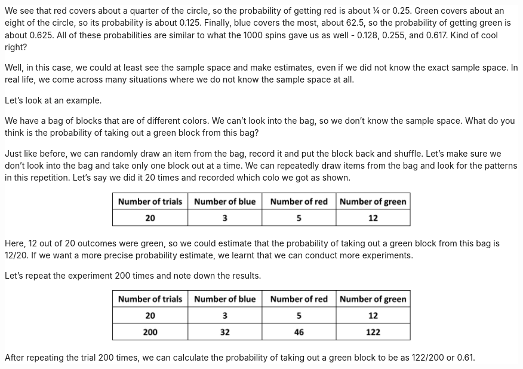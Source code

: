 We see that red covers about a quarter of the circle, so the probability of getting red is about ¼ or 0.25. Green covers about an eight of the circle, so its probability is about 0.125. Finally, blue covers the most, about 62.5, so the probability of getting green is about 0.625. All of these probabilities are similar to what the 1000 spins gave us as well - 0.128, 0.255, and 0.617. Kind of cool right?

Well, in this case, we could at least see the sample space and make estimates, even if  we did not know the exact sample space. In real life, we come across many situations where we do not know the sample space at all. 

Let’s look at an example. 

We have a bag of blocks that are of different colors. We can’t look into the bag, so we don’t know the sample space. What do you think is the probability of taking out a green block from this bag? 

Just like before, we can randomly draw an item from the bag, record it and put the block back and shuffle. Let’s make sure we don’t look into the bag and take only one block out at a time. We can repeatedly draw items from the bag and look for the patterns in this repetition. Let’s say we did it 20 times and recorded which colo we got as shown. 

<img src ="S02-20-trials-unknown-blocks.jpg" width="500" style="display: block; margin: 0 auto;">

Here, 12 out of 20 outcomes were green, so we could estimate that the probability of taking out a green block from this bag is 12/20. If we want a more precise probability estimate, we learnt that we can conduct more experiments.  

Let’s repeat the experiment 200 times and note down the results.  

<img src ="S02-20-and-200-trials-unknown-blocks.jpg" width="500" style="display: block; margin: 0 auto;">

After repeating the trial 200 times, we can calculate the probability of taking out a green block to be as 122/200 or 0.61. 

